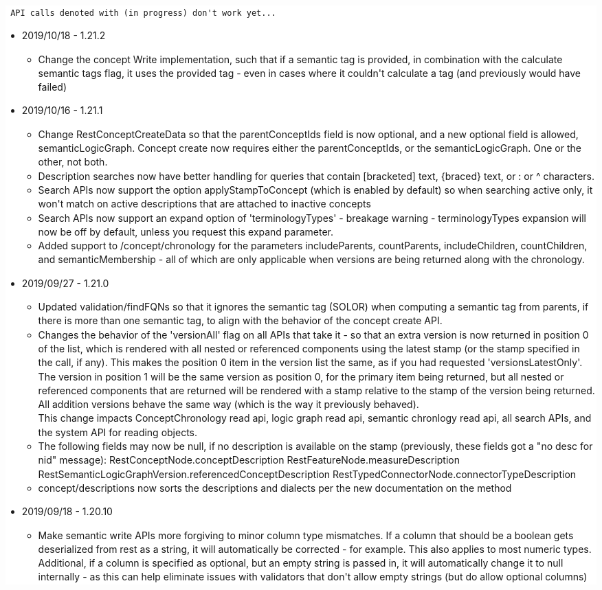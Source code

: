      API calls denoted with (in progress) don't work yet...

    
* 2019/10/18 - 1.21.2
    * Change the concept Write implementation, such that if a semantic tag is provided, in combination with the calculate semantic tags flag, it uses the provided
        tag - even in cases where it couldn't calculate a tag (and previously would have failed)

* 2019/10/16 - 1.21.1
    * Change RestConceptCreateData so that the parentConceptIds field is now optional, and a new optional field is allowed, semanticLogicGraph.  Concept 
        create now requires either the parentConceptIds, or the semanticLogicGraph.  One or the other, not both.
    * Description searches now have better handling for queries that contain [bracketed] text, {braced} text, or : or ^ characters.
    * Search APIs now support the option applyStampToConcept (which is enabled by default) so when searching active only, it won't match on active descriptions
        that are attached to inactive concepts
    * Search APIs now support an expand option of 'terminologyTypes' - breakage warning - terminologyTypes expansion will now be off by default, unless you 
        request this expand parameter.
    * Added support to /concept/chronology for the parameters includeParents, countParents, includeChildren, countChildren, and semanticMembership - all of which
        are only applicable when versions are being returned along with the chronology.

* 2019/09/27 - 1.21.0
    * Updated validation/findFQNs so that it ignores the semantic tag (SOLOR) when computing a semantic tag from parents, if there is more than one 
        semantic tag, to align with the behavior of the concept create API.
    * Changes the behavior of the 'versionAll' flag on all APIs that take it - so that an extra version is now returned in position 0 of the list, which 
        is rendered with all nested or referenced components using the latest stamp (or the stamp specified in the call, if any).  This makes the position 0
        item in the version list the same, as if you had requested 'versionsLatestOnly'.  The version in position 1 will be the same version as position 0, 
        for the primary item being returned, but all nested or referenced components that are returned will be rendered with a stamp relative to the stamp of
        the version being returned.  All addition versions behave the same way (which is the way it previously behaved).  
        This change impacts ConceptChronology read api, logic graph read api, semantic chronlogy read api, all search APIs, and the system API for reading
        objects.
    * The following fields may now be null, if no description is available on the stamp (previously, these fields got a "no desc for nid" message):
        RestConceptNode.conceptDescription
        RestFeatureNode.measureDescription
        RestSemanticLogicGraphVersion.referencedConceptDescription
        RestTypedConnectorNode.connectorTypeDescription
     * concept/descriptions now sorts the descriptions and dialects per the new documentation on the method

* 2019/09/18 - 1.20.10
    * Make semantic write APIs more forgiving to minor column type mismatches.  If a column that should be a boolean gets deserialized from rest as a string, 
        it will automatically be corrected - for example.  This also applies to most numeric types.  Additional, if a column is specified as optional, but an 
        empty string is passed in, it will automatically change it to null internally - as this can help eliminate issues with validators that don't allow 
        empty strings (but do allow optional columns) 
